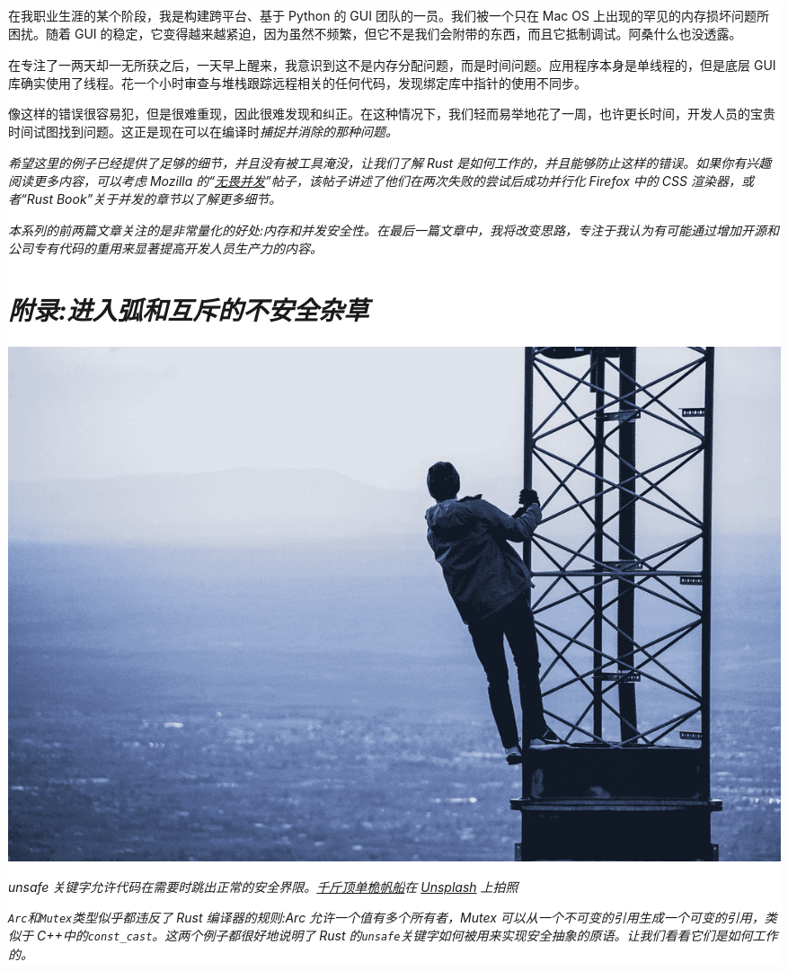 在我职业生涯的某个阶段，我是构建跨平台、基于 Python 的 GUI 团队的一员。我们被一个只在 Mac OS 上出现的罕见的内存损坏问题所困扰。随着 GUI 的稳定，它变得越来越紧迫，因为虽然不频繁，但它不是我们会附带的东西，而且它抵制调试。阿桑什么也没透露。

在专注了一两天却一无所获之后，一天早上醒来，我意识到这不是内存分配问题，而是时间问题。应用程序本身是单线程的，但是底层 GUI 库确实使用了线程。花一个小时审查与堆栈跟踪远程相关的任何代码，发现绑定库中指针的使用不同步。

像这样的错误很容易犯，但是很难重现，因此很难发现和纠正。在这种情况下，我们轻而易举地花了一周，也许更长时间，开发人员的宝贵时间试图找到问题。这正是现在可以在编译时*捕捉并消除的那种问题。*

*希望这里的例子已经提供了足够的细节，并且没有被工具淹没，让我们了解 Rust 是如何工作的，并且能够防止这样的错误。如果你有兴趣阅读更多内容，可以考虑 Mozilla 的“[无畏并发](https://blog.rust-lang.org/2017/11/14/Fearless-Concurrency-In-Firefox-Quantum.html)”帖子，该帖子讲述了他们在两次失败的尝试后成功并行化 Firefox 中的 CSS 渲染器，或者“Rust Book”关于并发的章节以了解更多细节。*

*本系列的前两篇文章关注的是非常量化的好处:内存和并发安全性。在最后一篇文章中，我将改变思路，专注于我认为有可能通过增加开源和公司专有代码的重用来显著提高开发人员生产力的内容。*

# *附录:进入弧和互斥的不安全杂草*

*![](img/75a303338cbe86c39db1678c08135f71.png)*

*unsafe 关键字允许代码在需要时跳出正常的安全界限。[千斤顶单桅帆船](https://unsplash.com/@jacksloop?utm_source=medium&utm_medium=referral)在 [Unsplash](https://unsplash.com?utm_source=medium&utm_medium=referral) 上拍照*

*`Arc`和`Mutex`类型似乎都违反了 Rust 编译器的规则:Arc 允许一个值有多个所有者，Mutex 可以从一个不可变的引用生成一个可变的引用，类似于 C++中的`const_cast`。这两个例子都很好地说明了 Rust 的`unsafe`关键字如何被用来实现安全抽象的原语。让我们看看它们是如何工作的。*
